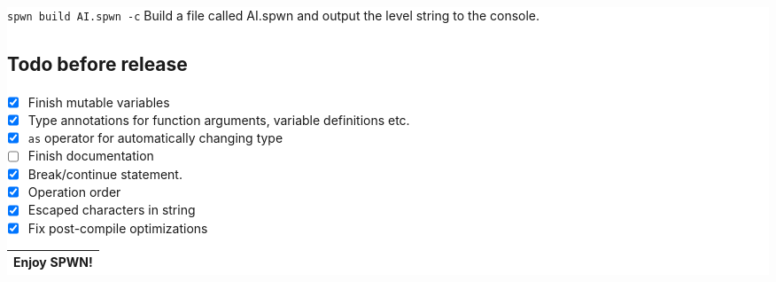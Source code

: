 `spwn build AI.spwn -c`
Build a file called AI.spwn and output the level string to the console.

## Todo before release

- [x] Finish mutable variables
- [x] Type annotations for function arguments, variable definitions etc.
- [x] `as` operator for automatically changing type
- [ ] Finish documentation
- [x] Break/continue statement.
- [x] Operation order
- [x] Escaped characters in string
- [x] Fix post-compile optimizations

| Enjoy SPWN!
|-
